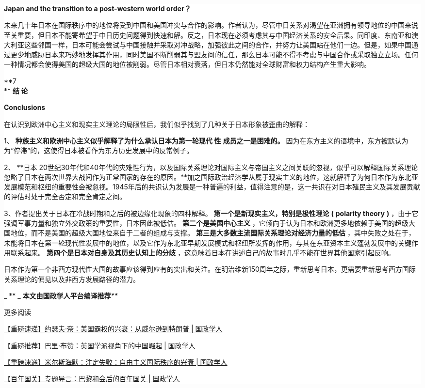  **Japan and the transition to a post-western world order？**

  

未来几十年日本在国际秩序中的地位将受到中国和美国冲突与合作的影响。作者认为，尽管中日关系对渴望在亚洲拥有领导地位的中国来说至关重要，但日本不能寄希望于中日历史问题得到快速和解。反之，日本现在必须考虑其与中国经济关系的安全后果。同印度、东南亚和澳大利亚这些邻国一样，日本可能会尝试与中国接触并采取对冲战略，加强彼此之间的合作，并努力让美国站在他们一边。但是，如果中国通过更少地威胁日本来巧妙地发挥其作用，同时美国不断削弱其与盟友间的信任，那么日本可能不得不考虑与中国合作或采取独立立场。任何一种情况都会使得美国的超级大国的地位被削弱。尽管日本相对衰落，但日本仍然能对全球财富和权力结构产生重大影响。

  

 **7  
** **结 论**

 **Conclusions**

  

在认识到欧洲中心主义和现实主义理论的局限性后，我们似乎找到了几种关于日本形象被歪曲的解释：

1、 **种族主义和欧洲中心主义似乎解释了为什么承认日本为第一轮现代** **性** **成员之一是困难的。**
因为在东方主义的语境中，东方被默认为为“停滞”的，这使得日本被看作为东方历史发展中的反常例子。

2、 **日本
20世纪30年代和40年代的灾难性行为，以及国际关系理论对国际主义与帝国主义之间关联的忽视，似乎可以解释国际关系理论忽略了日本在两次世界大战间作为正常国家的存在的原因。**加之国际政治经济学从属于现实主义的地位，这就解释了为何日本作为东北亚发展模范和枢纽的重要性会被忽视。1945年后的共识认为发展是一种普遍的利益，值得注意的是，这一共识在对日本殖民主义及其发展贡献的评估时处于完全否定和完全肯定之间。

3、作者提出关于日本在冷战时期和之后的被边缘化现象的四种解释。 **第一个是新现实主义，特别是极性理论** **(** **polarity
theory** **)** ，由于它强调军事力量和独立外交政策的重要性，日本因此被低估。 **第二个是美国中心主义**
，它倾向于认为日本和欧洲更多地依赖于美国的超级大国地位，而不是美国的超级大国地位来自于二者的组成与支撑。
**第三是大多数主流国际关系理论对经济力量的低估**
，其中失败之处在于，未能将日本在第一轮现代性发展中的地位，以及它作为东北亚早期发展模式和枢纽所发挥的作用，与其在东亚资本主义蓬勃发展中的关键作用联系起来。
**第四个是日本对自身及其历史认知上的分歧** ，这意味着日本在讲述自己的故事时几乎不能在世界其他国家引起反响。

日本作为第一个非西方现代性大国的故事应该得到应有的突出和关注。在明治维新150周年之际，重新思考日本，更需要重新思考西方国际关系理论的偏见以及非西方发展路径的潜力。

  

 _ ** _ **本文由国政学人平台编译推荐**_**_

  

更多阅读

[【重磅速递】约瑟夫·奈：美国霸权的兴衰：从威尔逊到特朗普 |
国政学人](http://mp.weixin.qq.com/s?__biz=MzI3MTYzMzE5Mw==&mid=2247489590&idx=1&sn=a1322f34c7cfd0be1494d05e33a345ca&chksm=eb3f8670dc480f66a5effd17824651511e60daf3fc4b2cdd2f22e159885e4a01f1af8266fb4d&scene=21#wechat_redirect)  

[【重磅推荐】巴里·布赞：英国学派视角下的中国崛起 |
国政学人](http://mp.weixin.qq.com/s?__biz=MzI3MTYzMzE5Mw==&mid=2247489394&idx=1&sn=1699017a6fcabe15d599c00751470a2e&chksm=eb3f8934dc48002288f0a19989586b155b87a4bfb1f9cb3d7954d27aa15c1c128f78c6b1c1da&scene=21#wechat_redirect)  

[【重磅速递】米尔斯海默：注定失败：自由主义国际秩序的兴衰 |
国政学人](http://mp.weixin.qq.com/s?__biz=MzI3MTYzMzE5Mw==&mid=2247489451&idx=1&sn=f0df9cb9e133b8e77a57a37c46e36af8&chksm=eb3f89eddc4800fb16ada6166aa8e68333d2f3b9e1153bb02af335d77817a2ddea9803281550&scene=21#wechat_redirect)  

[【百年国关】专题导言：巴黎和会后的百年国关 |
国政学人](http://mp.weixin.qq.com/s?__biz=MzI3MTYzMzE5Mw==&mid=2247489715&idx=1&sn=c6dc97e2b284760102a6a94321d6d66f&chksm=eb3f86f5dc480fe34f485c1948d5b529a6784690df5f788f13f9e5555d0f5b3b652e1769b872&scene=21#wechat_redirect)  
